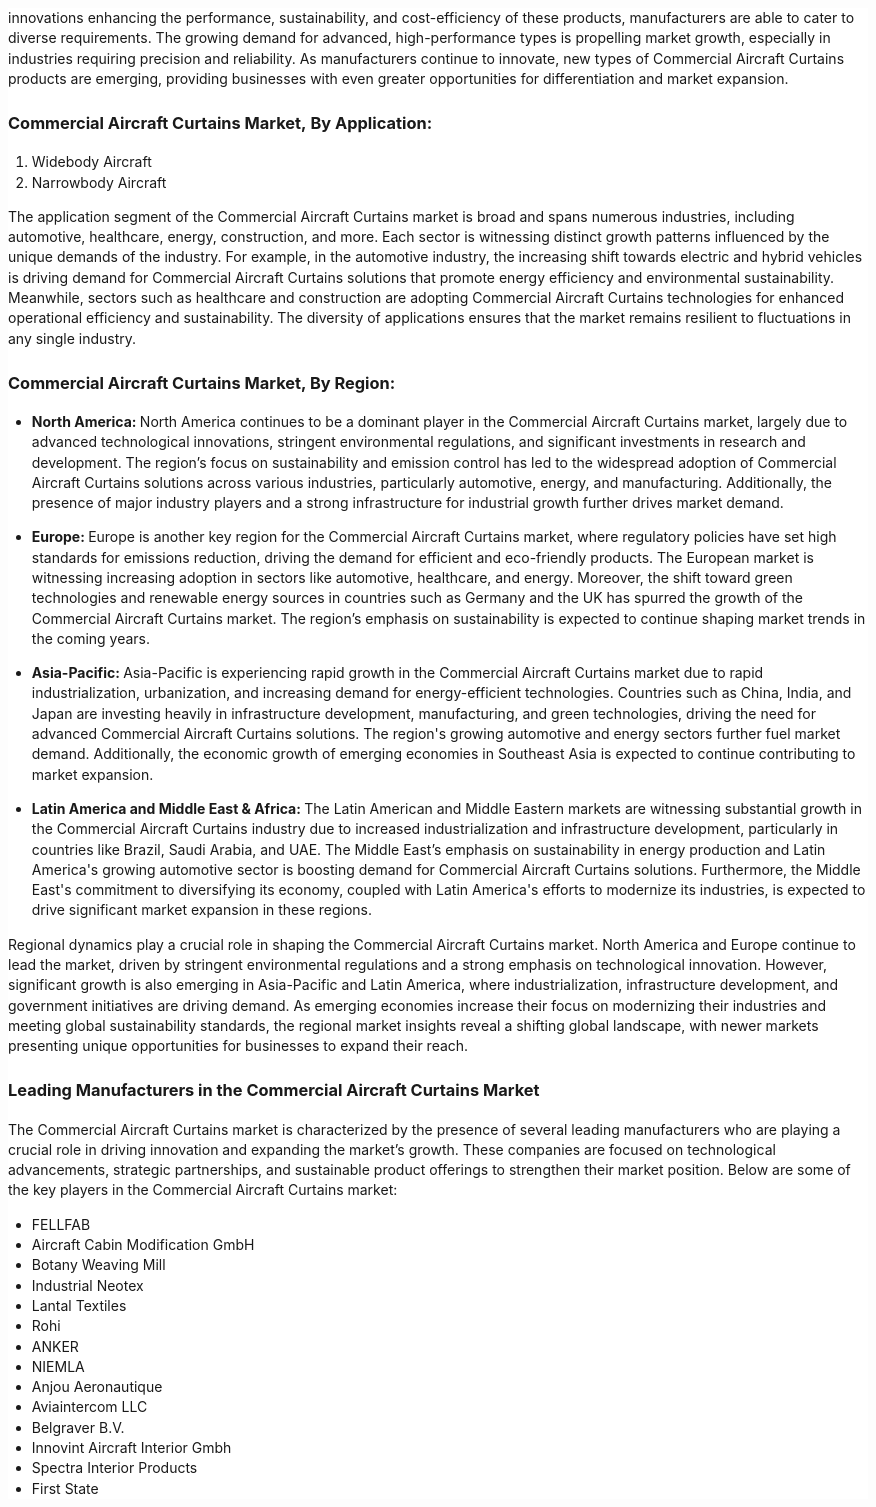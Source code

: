 innovations enhancing the performance, sustainability, and cost-efficiency of these products, manufacturers are able to cater to diverse requirements. The growing demand for advanced, high-performance types is propelling market growth, especially in industries requiring precision and reliability. As manufacturers continue to innovate, new types of Commercial Aircraft Curtains products are emerging, providing businesses with even greater opportunities for differentiation and market expansion.</p><h3>Commercial Aircraft Curtains Market,&nbsp;By Application:</h3><ol><li>Widebody Aircraft<li> Narrowbody Aircraft</li></ol><p>The application segment of the Commercial Aircraft Curtains market is broad and spans numerous industries, including automotive, healthcare, energy, construction, and more. Each sector is witnessing distinct growth patterns influenced by the unique demands of the industry. For example, in the automotive industry, the increasing shift towards electric and hybrid vehicles is driving demand for Commercial Aircraft Curtains solutions that promote energy efficiency and environmental sustainability. Meanwhile, sectors such as healthcare and construction are adopting Commercial Aircraft Curtains technologies for enhanced operational efficiency and sustainability. The diversity of applications ensures that the market remains resilient to fluctuations in any single industry.</p><h3>Commercial Aircraft Curtains Market, By Region:</h3><ul><li><p><strong>North America:&nbsp;</strong>North America continues to be a dominant player in the Commercial Aircraft Curtains market, largely due to advanced technological innovations, stringent environmental regulations, and significant investments in research and development. The region&rsquo;s focus on sustainability and emission control has led to the widespread adoption of Commercial Aircraft Curtains solutions across various industries, particularly automotive, energy, and manufacturing. Additionally, the presence of major industry players and a strong infrastructure for industrial growth further drives market demand.</p></li><li><p><strong><strong>Europe:&nbsp;</strong></strong>Europe is another key region for the Commercial Aircraft Curtains market, where regulatory policies have set high standards for emissions reduction, driving the demand for efficient and eco-friendly products. The European market is witnessing increasing adoption in sectors like automotive, healthcare, and energy. Moreover, the shift toward green technologies and renewable energy sources in countries such as Germany and the UK has spurred the growth of the Commercial Aircraft Curtains market. The region&rsquo;s emphasis on sustainability is expected to continue shaping market trends in the coming years.</p></li><li><p><strong><strong>Asia-Pacific:&nbsp;</strong></strong>Asia-Pacific is experiencing rapid growth in the Commercial Aircraft Curtains market due to rapid industrialization, urbanization, and increasing demand for energy-efficient technologies. Countries such as China, India, and Japan are investing heavily in infrastructure development, manufacturing, and green technologies, driving the need for advanced Commercial Aircraft Curtains solutions. The region's growing automotive and energy sectors further fuel market demand. Additionally, the economic growth of emerging economies in Southeast Asia is expected to continue contributing to market expansion.</p></li><li><p><strong><strong>Latin America and Middle East &amp; Africa:&nbsp;</strong></strong>The Latin American and Middle Eastern markets are witnessing substantial growth in the Commercial Aircraft Curtains industry due to increased industrialization and infrastructure development, particularly in countries like Brazil, Saudi Arabia, and UAE. The Middle East&rsquo;s emphasis on sustainability in energy production and Latin America's growing automotive sector is boosting demand for Commercial Aircraft Curtains solutions. Furthermore, the Middle East's commitment to diversifying its economy, coupled with Latin America's efforts to modernize its industries, is expected to drive significant market expansion in these regions.</p></li></ul><p>Regional dynamics play a crucial role in shaping the Commercial Aircraft Curtains market. North America and Europe continue to lead the market, driven by stringent environmental regulations and a strong emphasis on technological innovation. However, significant growth is also emerging in Asia-Pacific and Latin America, where industrialization, infrastructure development, and government initiatives are driving demand. As emerging economies increase their focus on modernizing their industries and meeting global sustainability standards, the regional market insights reveal a shifting global landscape, with newer markets presenting unique opportunities for businesses to expand their reach.</p><h3><strong>Leading Manufacturers in the Commercial Aircraft Curtains Market</strong></h3><p>The Commercial Aircraft Curtains market is characterized by the presence of several leading manufacturers who are playing a crucial role in driving innovation and expanding the market&rsquo;s growth. These companies are focused on technological advancements, strategic partnerships, and sustainable product offerings to strengthen their market position. Below are some of the key players in the Commercial Aircraft Curtains market:</p></div><div class="article-main__content" data-test-id="publishing-text-block"><ul><li><span class="">FELLFAB<li> Aircraft Cabin Modification GmbH<li> Botany Weaving Mill<li> Industrial Neotex<li> Lantal Textiles<li> Rohi<li> ANKER<li> NIEMLA<li> Anjou Aeronautique<li> Aviaintercom LLC<li> Belgraver B.V.<li> Innovint Aircraft Interior Gmbh<li> Spectra Interior Products<li> First State